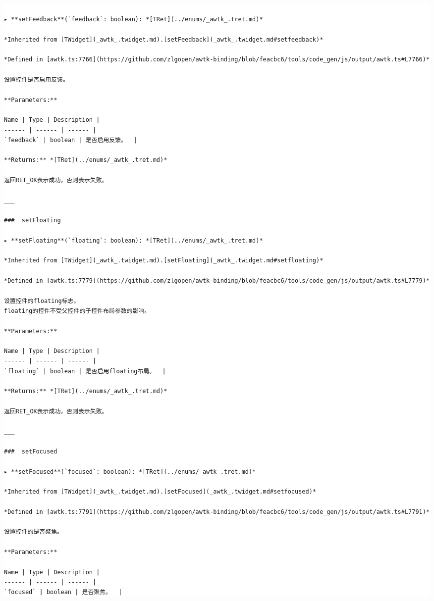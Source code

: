 ```

▸ **setFeedback**(`feedback`: boolean): *[TRet](../enums/_awtk_.tret.md)*

*Inherited from [TWidget](_awtk_.twidget.md).[setFeedback](_awtk_.twidget.md#setfeedback)*

*Defined in [awtk.ts:7766](https://github.com/zlgopen/awtk-binding/blob/feacbc6/tools/code_gen/js/output/awtk.ts#L7766)*

设置控件是否启用反馈。

**Parameters:**

Name | Type | Description |
------ | ------ | ------ |
`feedback` | boolean | 是否启用反馈。  |

**Returns:** *[TRet](../enums/_awtk_.tret.md)*

返回RET_OK表示成功，否则表示失败。

___

###  setFloating

▸ **setFloating**(`floating`: boolean): *[TRet](../enums/_awtk_.tret.md)*

*Inherited from [TWidget](_awtk_.twidget.md).[setFloating](_awtk_.twidget.md#setfloating)*

*Defined in [awtk.ts:7779](https://github.com/zlgopen/awtk-binding/blob/feacbc6/tools/code_gen/js/output/awtk.ts#L7779)*

设置控件的floating标志。
floating的控件不受父控件的子控件布局参数的影响。

**Parameters:**

Name | Type | Description |
------ | ------ | ------ |
`floating` | boolean | 是否启用floating布局。  |

**Returns:** *[TRet](../enums/_awtk_.tret.md)*

返回RET_OK表示成功，否则表示失败。

___

###  setFocused

▸ **setFocused**(`focused`: boolean): *[TRet](../enums/_awtk_.tret.md)*

*Inherited from [TWidget](_awtk_.twidget.md).[setFocused](_awtk_.twidget.md#setfocused)*

*Defined in [awtk.ts:7791](https://github.com/zlgopen/awtk-binding/blob/feacbc6/tools/code_gen/js/output/awtk.ts#L7791)*

设置控件的是否聚焦。

**Parameters:**

Name | Type | Description |
------ | ------ | ------ |
`focused` | boolean | 是否聚焦。  |

```